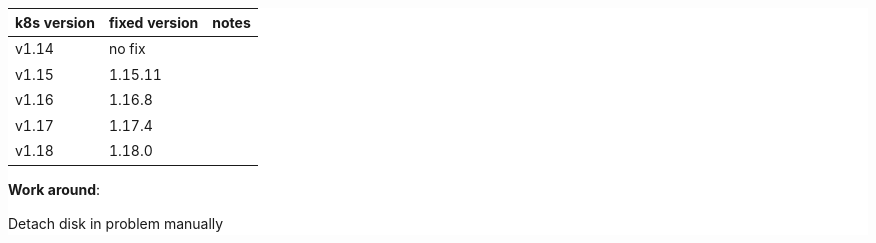 | k8s version | fixed version | notes |
| ---- | ---- | ---- |
| v1.14 | no fix | |
| v1.15 | 1.15.11 | |
| v1.16 | 1.16.8 | |
| v1.17 | 1.17.4 | |
| v1.18 | 1.18.0 | |

**Work around**:

Detach disk in problem manually

